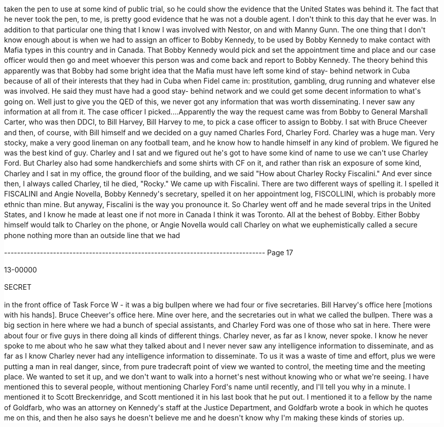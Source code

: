 taken the pen to use at some kind of public trial, so he could show the evidence that the United States was behind it. The fact that he never took the pen, to me, is pretty good evidence that he was not a double agent. I don't think to this day that he ever was. In addition to that particular one thing that I know I was involved with Nestor, on and with Manny Gunn. The one thing that I don't know enough about is when we had to assign an officer to Bobby Kennedy, to be used by Bobby Kennedy to make contact with Mafia types in this country and in Canada. That Bobby Kennedy would pick and set the appointment time and place and our case officer would then go and meet whoever this person was and come back and report to Bobby Kennedy. The theory behind this apparently was that Bobby had some bright idea that the Mafia must have left some kind of stay- behind network in Cuba because of all of their interests that they had in Cuba when Fidel came in: prostitution, gambling, drug running and whatever else was involved. He said they must have had a good stay- behind network and we could get some decent information to what's going on. Well just to give you the QED of this, we never got any information that was worth disseminating. I never saw any information at all from it. The case officer I picked....Apparently the way the request came was from Bobby to General Marshall Carter, who was then DDCI, to Bill Harvey, Bill Harvey to me, to pick a case officer to assign to Bobby. I sat with Bruce Cheever and then, of course, with Bill himself and we decided on a guy named Charles Ford, Charley Ford. Charley was a huge man. Very stocky, make a very good lineman on any football team, and he know how to handle himself in any kind of problem. We figured he was the best kind of guy. Charley and I sat and we figured out he's got to have some kind of name to use we can't use Charley Ford. But Charley also had some handkerchiefs and some shirts with CF on it, and rather than risk an exposure of some kind, Charley and I sat in my office, the ground floor of the building, and we said "How about Charley Rocky Fiscalini." And ever since then, I always called Charley, til he died, "Rocky." We came up with Fiscalini. There are two different ways of spelling it. I spelled it FISCALINI and Angie Novella, Bobby Kennedy's secretary, spelled it on her appointment log, FISCOLLINI, which is probably more ethnic than mine. But anyway, Fiscalini is the way you pronounce it. So Charley went off and he made several trips in the United States, and I know he made at least one if not more in Canada I think it was Toronto. All at the behest of Bobby. Either Bobby himself would talk to Charley on the phone, or Angie Novella would call Charley on what we euphemistically called a secure phone nothing more than an outside line that we had


-------------------------------------------------------------------------------- Page 17

13-00000

SECRET

in the front office of Task Force W - it was a big
bullpen where we had four or five secretaries. Bill
Harvey's office here [motions with his hands]. Bruce
Cheever's office here. Mine over here, and the
secretaries out in what we called the bullpen. There
was a big section in here where we had a bunch of
special assistants, and Charley Ford was one of those
who sat in here. There were about four or five guys in
there doing all kinds of different things. Charley
never, as far as I know, never spoke. I know he never
spoke to me about who he saw what they talked about
and I never never saw any intelligence information to
disseminate, and as far as I know Charley never had any
intelligence information to disseminate. To us it was
a waste of time and effort, plus we were putting a man
in real danger, since, from pure tradecraft point of
view we wanted to control, the meeting time and the
meeting place. We wanted to set it up, and we don't
want to walk into a hornet's nest without knowing who
or what we're seeing. I have mentioned this to several
people, without mentioning Charley Ford's name until
recently, and I'll tell you why in a minute. I
mentioned it to Scott Breckenridge, and Scott mentioned
it in his last book that he put out. I mentioned it to
a fellow by the name of Goldfarb, who was an attorney
on Kennedy's staff at the Justice Department, and
Goldfarb wrote a book in which he quotes me on this,
and then he also says he doesn't believe me and he
doesn't know why I'm making these kinds of stories up.